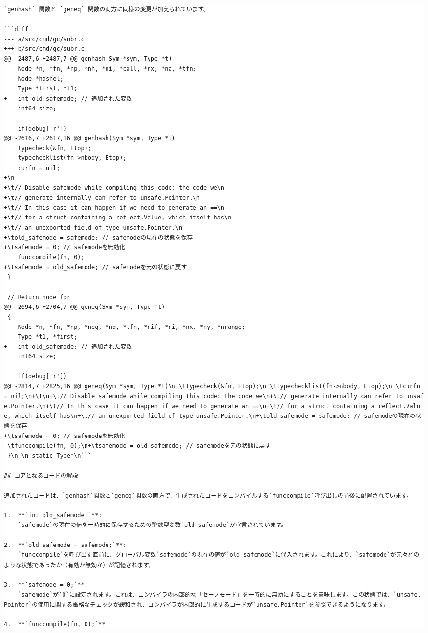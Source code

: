 ```
`genhash` 関数と `geneq` 関数の両方に同様の変更が加えられています。

```diff
--- a/src/cmd/gc/subr.c
+++ b/src/cmd/gc/subr.c
@@ -2487,6 +2487,7 @@ genhash(Sym *sym, Type *t)
 	Node *n, *fn, *np, *nh, *ni, *call, *nx, *na, *tfn;
 	Node *hashel;
 	Type *first, *t1;
+	int old_safemode; // 追加された変数
 	int64 size;
 
 	if(debug['r'])
@@ -2616,7 +2617,16 @@ genhash(Sym *sym, Type *t)
 	typecheck(&fn, Etop);
 	typechecklist(fn->nbody, Etop);
 	curfn = nil;
+\n
+\t// Disable safemode while compiling this code: the code we\n
+\t// generate internally can refer to unsafe.Pointer.\n
+\t// In this case it can happen if we need to generate an ==\n
+\t// for a struct containing a reflect.Value, which itself has\n
+\t// an unexported field of type unsafe.Pointer.\n
+\told_safemode = safemode; // safemodeの現在の状態を保存
+\tsafemode = 0; // safemodeを無効化
 	funccompile(fn, 0);
+\tsafemode = old_safemode; // safemodeを元の状態に戻す
 }
 
 // Return node for
@@ -2694,6 +2704,7 @@ geneq(Sym *sym, Type *t)
 {
 	Node *n, *fn, *np, *neq, *nq, *tfn, *nif, *ni, *nx, *ny, *nrange;
 	Type *t1, *first;
+	int old_safemode; // 追加された変数
 	int64 size;
 
 	if(debug['r'])
@@ -2814,7 +2825,16 @@ geneq(Sym *sym, Type *t)\n \ttypecheck(&fn, Etop);\n \ttypechecklist(fn->nbody, Etop);\n \tcurfn = nil;\n+\t\n+\t// Disable safemode while compiling this code: the code we\n+\t// generate internally can refer to unsafe.Pointer.\n+\t// In this case it can happen if we need to generate an ==\n+\t// for a struct containing a reflect.Value, which itself has\n+\t// an unexported field of type unsafe.Pointer.\n+\told_safemode = safemode; // safemodeの現在の状態を保存
+\tsafemode = 0; // safemodeを無効化
 \tfunccompile(fn, 0);\n+\tsafemode = old_safemode; // safemodeを元の状態に戻す
 }\n \n static Type*\n```

## コアとなるコードの解説

追加されたコードは、`genhash`関数と`geneq`関数の両方で、生成されたコードをコンパイルする`funccompile`呼び出しの前後に配置されています。

1.  **`int old_safemode;`**:
    `safemode`の現在の値を一時的に保存するための整数型変数`old_safemode`が宣言されています。

2.  **`old_safemode = safemode;`**:
    `funccompile`を呼び出す直前に、グローバル変数`safemode`の現在の値が`old_safemode`に代入されます。これにより、`safemode`が元々どのような状態であったか（有効か無効か）が記憶されます。

3.  **`safemode = 0;`**:
    `safemode`が`0`に設定されます。これは、コンパイラの内部的な「セーフモード」を一時的に無効にすることを意味します。この状態では、`unsafe.Pointer`の使用に関する厳格なチェックが緩和され、コンパイラが内部的に生成するコードが`unsafe.Pointer`を参照できるようになります。

4.  **`funccompile(fn, 0);`**:
```